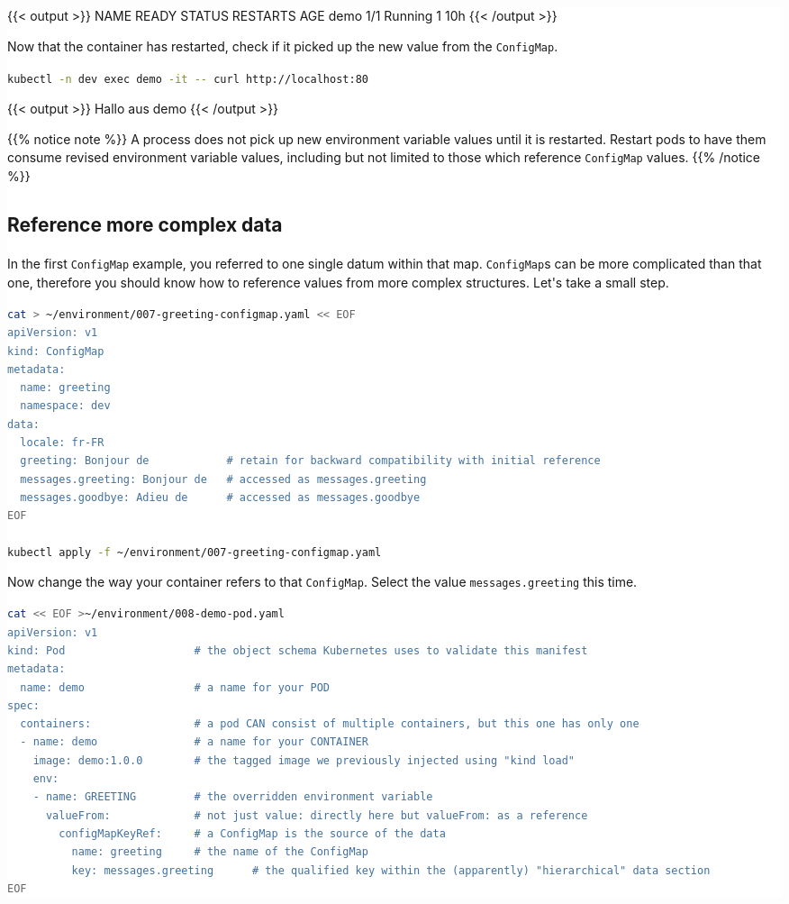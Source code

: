 {{< output >}}
NAME   READY   STATUS    RESTARTS   AGE
demo   1/1     Running   1          10h
{{< /output >}}

Now that the container has restarted, check if it picked up the new value from the `ConfigMap`.

```bash
kubectl -n dev exec demo -it -- curl http://localhost:80
```

{{< output >}}
Hallo aus demo
{{< /output >}}

{{% notice note %}}
A process does not pick up new environment variable values until it is restarted. Restart pods to have them consume revised environment variable values, including but not limited to those which reference `ConfigMap` values.
{{% /notice %}}

## Reference more complex data

In the first `ConfigMap` example, you referred to one single datum within that map. `ConfigMap`s can be more complicated than that one, therefore you should know how to reference values from more complex structures. Let's take a small step. 

```bash
cat > ~/environment/007-greeting-configmap.yaml << EOF
apiVersion: v1
kind: ConfigMap
metadata:
  name: greeting
  namespace: dev
data:
  locale: fr-FR
  greeting: Bonjour de            # retain for backward compatibility with initial reference
  messages.greeting: Bonjour de   # accessed as messages.greeting
  messages.goodbye: Adieu de      # accessed as messages.goodbye
EOF

kubectl apply -f ~/environment/007-greeting-configmap.yaml
```

Now change the way your container refers to that `ConfigMap`. Select the value `messages.greeting` this time.

```bash
cat << EOF >~/environment/008-demo-pod.yaml 
apiVersion: v1
kind: Pod                    # the object schema Kubernetes uses to validate this manifest
metadata:
  name: demo                 # a name for your POD
spec:
  containers:                # a pod CAN consist of multiple containers, but this one has only one
  - name: demo               # a name for your CONTAINER
    image: demo:1.0.0        # the tagged image we previously injected using "kind load"
    env:
    - name: GREETING         # the overridden environment variable
      valueFrom:             # not just value: directly here but valueFrom: as a reference
        configMapKeyRef:     # a ConfigMap is the source of the data
          name: greeting     # the name of the ConfigMap
          key: messages.greeting      # the qualified key within the (apparently) "hierarchical" data section 
EOF
```
